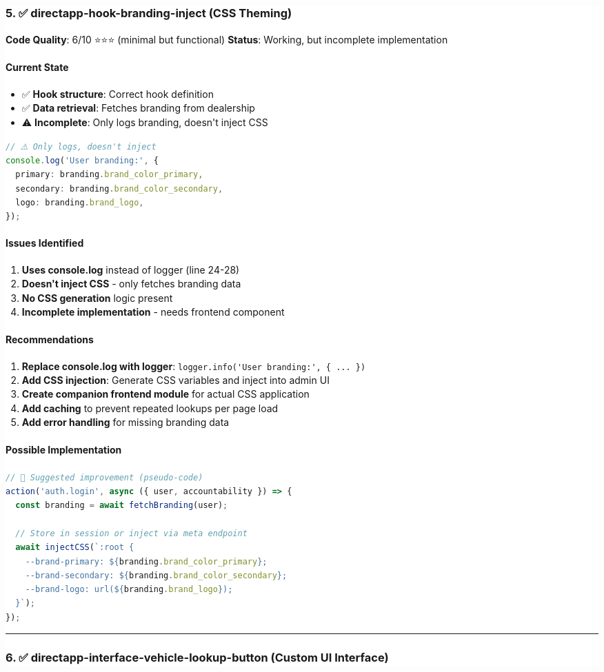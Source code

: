 
### 5. ✅ directapp-hook-branding-inject (CSS Theming)

**Code Quality**: 6/10 ⭐⭐⭐ (minimal but functional)
**Status**: Working, but incomplete implementation

#### Current State
- ✅ **Hook structure**: Correct hook definition
- ✅ **Data retrieval**: Fetches branding from dealership
- ⚠️ **Incomplete**: Only logs branding, doesn't inject CSS

```typescript
// ⚠️ Only logs, doesn't inject
console.log('User branding:', {
  primary: branding.brand_color_primary,
  secondary: branding.brand_color_secondary,
  logo: branding.brand_logo,
});
```

#### Issues Identified
1. **Uses console.log** instead of logger (line 24-28)
2. **Doesn't inject CSS** - only fetches branding data
3. **No CSS generation** logic present
4. **Incomplete implementation** - needs frontend component

#### Recommendations
1. **Replace console.log with logger**: `logger.info('User branding:', { ... })`
2. **Add CSS injection**: Generate CSS variables and inject into admin UI
3. **Create companion frontend module** for actual CSS application
4. **Add caching** to prevent repeated lookups per page load
5. **Add error handling** for missing branding data

#### Possible Implementation
```typescript
// 🔄 Suggested improvement (pseudo-code)
action('auth.login', async ({ user, accountability }) => {
  const branding = await fetchBranding(user);

  // Store in session or inject via meta endpoint
  await injectCSS(`:root {
    --brand-primary: ${branding.brand_color_primary};
    --brand-secondary: ${branding.brand_color_secondary};
    --brand-logo: url(${branding.brand_logo});
  }`);
});
```

---

### 6. ✅ directapp-interface-vehicle-lookup-button (Custom UI Interface)
